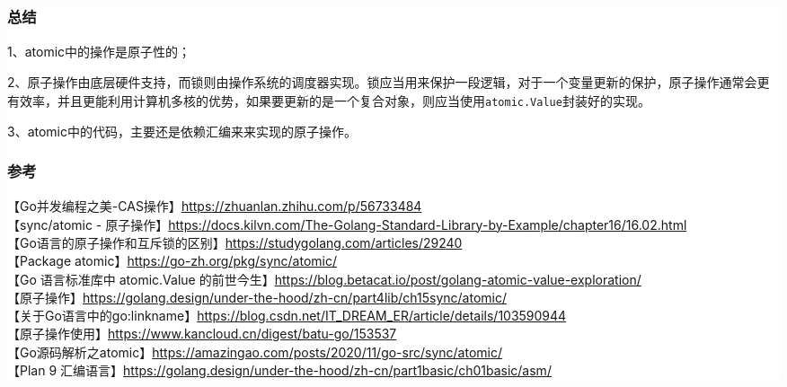 ### 总结

1、atomic中的操作是原子性的；  

2、原子操作由底层硬件支持，而锁则由操作系统的调度器实现。锁应当用来保护一段逻辑，对于一个变量更新的保护，原子操作通常会更有效率，并且更能利用计算机多核的优势，如果要更新的是一个复合对象，则应当使用`atomic.Value`封装好的实现。  

3、atomic中的代码，主要还是依赖汇编来来实现的原子操作。  

### 参考
【Go并发编程之美-CAS操作】https://zhuanlan.zhihu.com/p/56733484  
【sync/atomic - 原子操作】https://docs.kilvn.com/The-Golang-Standard-Library-by-Example/chapter16/16.02.html  
【Go语言的原子操作和互斥锁的区别】https://studygolang.com/articles/29240  
【Package atomic】https://go-zh.org/pkg/sync/atomic/  
【Go 语言标准库中 atomic.Value 的前世今生】https://blog.betacat.io/post/golang-atomic-value-exploration/   
【原子操作】https://golang.design/under-the-hood/zh-cn/part4lib/ch15sync/atomic/   
【关于Go语言中的go:linkname】https://blog.csdn.net/IT_DREAM_ER/article/details/103590944  
【原子操作使用】https://www.kancloud.cn/digest/batu-go/153537   
【Go源码解析之atomic】https://amazingao.com/posts/2020/11/go-src/sync/atomic/  
【Plan 9 汇编语言】https://golang.design/under-the-hood/zh-cn/part1basic/ch01basic/asm/  
